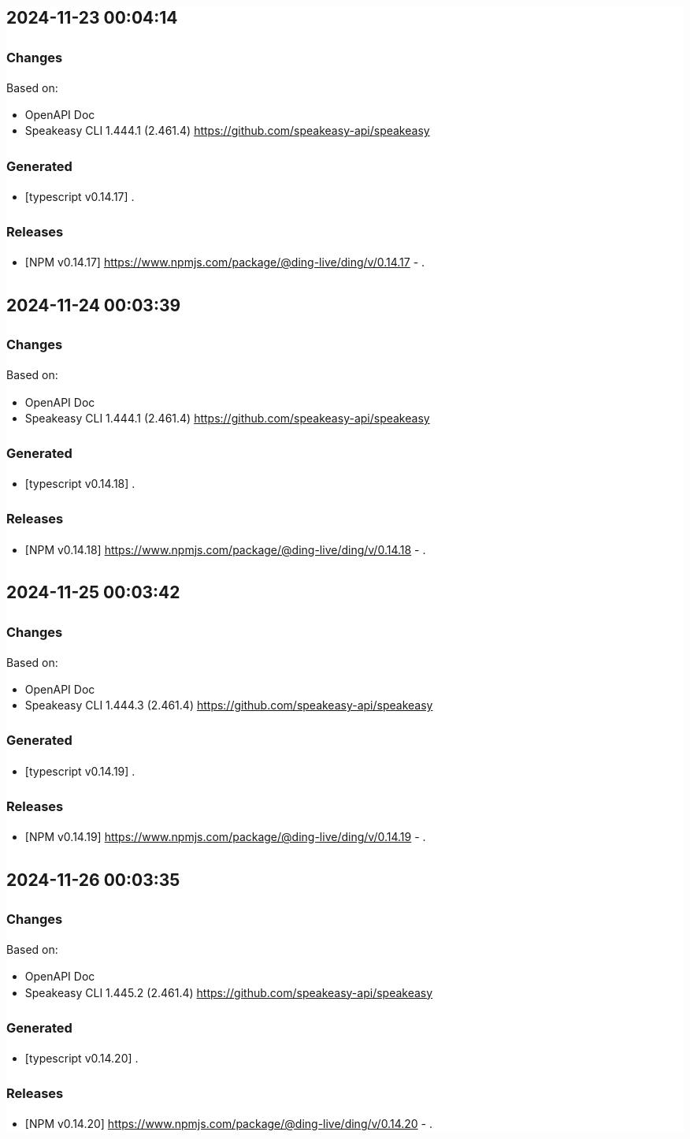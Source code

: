 ## 2024-11-23 00:04:14
### Changes
Based on:
- OpenAPI Doc  
- Speakeasy CLI 1.444.1 (2.461.4) https://github.com/speakeasy-api/speakeasy
### Generated
- [typescript v0.14.17] .
### Releases
- [NPM v0.14.17] https://www.npmjs.com/package/@ding-live/ding/v/0.14.17 - .

## 2024-11-24 00:03:39
### Changes
Based on:
- OpenAPI Doc  
- Speakeasy CLI 1.444.1 (2.461.4) https://github.com/speakeasy-api/speakeasy
### Generated
- [typescript v0.14.18] .
### Releases
- [NPM v0.14.18] https://www.npmjs.com/package/@ding-live/ding/v/0.14.18 - .

## 2024-11-25 00:03:42
### Changes
Based on:
- OpenAPI Doc  
- Speakeasy CLI 1.444.3 (2.461.4) https://github.com/speakeasy-api/speakeasy
### Generated
- [typescript v0.14.19] .
### Releases
- [NPM v0.14.19] https://www.npmjs.com/package/@ding-live/ding/v/0.14.19 - .

## 2024-11-26 00:03:35
### Changes
Based on:
- OpenAPI Doc  
- Speakeasy CLI 1.445.2 (2.461.4) https://github.com/speakeasy-api/speakeasy
### Generated
- [typescript v0.14.20] .
### Releases
- [NPM v0.14.20] https://www.npmjs.com/package/@ding-live/ding/v/0.14.20 - .
